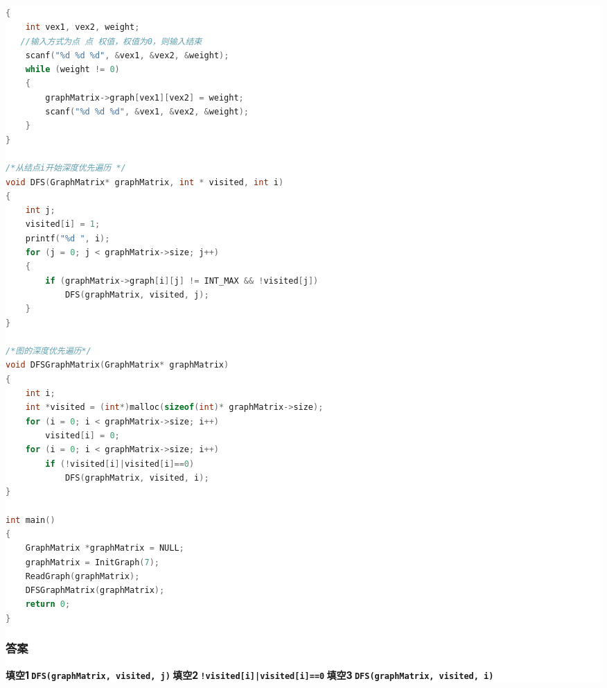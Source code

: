 ```c
{
    int vex1, vex2, weight;
   //输入方式为点 点 权值，权值为0，则输入结束
    scanf("%d %d %d", &vex1, &vex2, &weight);
    while (weight != 0)
    {
        graphMatrix->graph[vex1][vex2] = weight;
        scanf("%d %d %d", &vex1, &vex2, &weight);
    }
}

/*从结点i开始深度优先遍历 */
void DFS(GraphMatrix* graphMatrix, int * visited, int i)
{
    int j;
    visited[i] = 1;
    printf("%d ", i);
    for (j = 0; j < graphMatrix->size; j++)
    {
        if (graphMatrix->graph[i][j] != INT_MAX && !visited[j])
            DFS(graphMatrix, visited, j);
    }
}

/*图的深度优先遍历*/
void DFSGraphMatrix(GraphMatrix* graphMatrix)
{
    int i;
    int *visited = (int*)malloc(sizeof(int)* graphMatrix->size);
    for (i = 0; i < graphMatrix->size; i++)
        visited[i] = 0;
    for (i = 0; i < graphMatrix->size; i++)
        if (!visited[i]|visited[i]==0)
            DFS(graphMatrix, visited, i);
}

int main()
{
    GraphMatrix *graphMatrix = NULL;
    graphMatrix = InitGraph(7);
    ReadGraph(graphMatrix);
    DFSGraphMatrix(graphMatrix);
    return 0;
}
```
### 答案
**填空1 `DFS(graphMatrix, visited, j)`
填空2 `!visited[i]|visited[i]==0`
填空3 `DFS(graphMatrix, visited, i)`**
